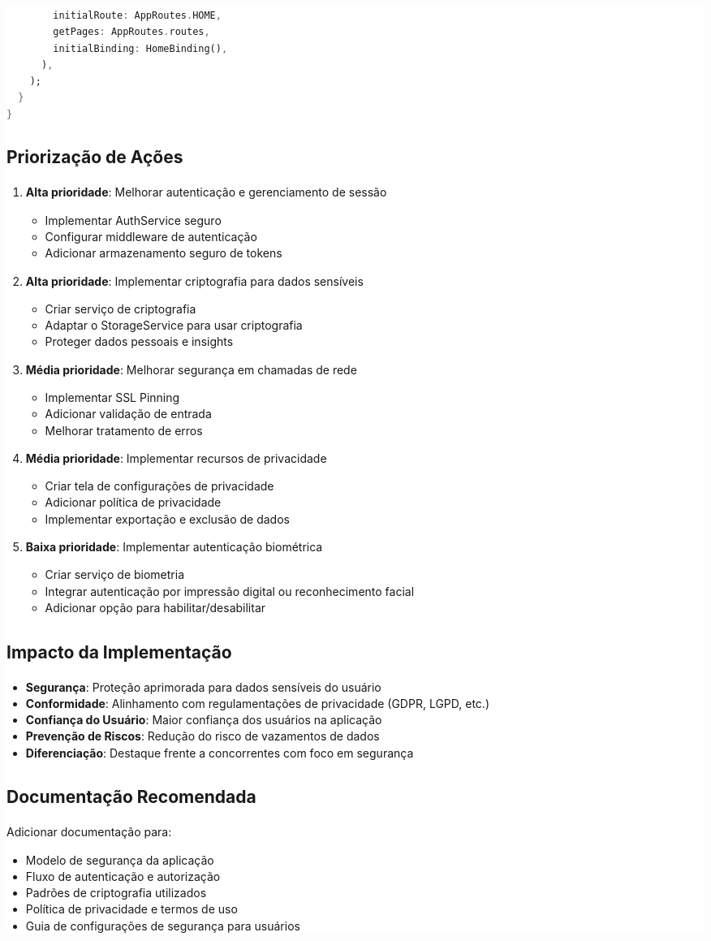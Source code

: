 ```dart
        initialRoute: AppRoutes.HOME,
        getPages: AppRoutes.routes,
        initialBinding: HomeBinding(),
      ),
    );
  }
}
```

## Priorização de Ações

1. **Alta prioridade**: Melhorar autenticação e gerenciamento de sessão
   - Implementar AuthService seguro
   - Configurar middleware de autenticação
   - Adicionar armazenamento seguro de tokens

2. **Alta prioridade**: Implementar criptografia para dados sensíveis
   - Criar serviço de criptografia
   - Adaptar o StorageService para usar criptografia
   - Proteger dados pessoais e insights

3. **Média prioridade**: Melhorar segurança em chamadas de rede
   - Implementar SSL Pinning
   - Adicionar validação de entrada
   - Melhorar tratamento de erros

4. **Média prioridade**: Implementar recursos de privacidade
   - Criar tela de configurações de privacidade
   - Adicionar política de privacidade
   - Implementar exportação e exclusão de dados

5. **Baixa prioridade**: Implementar autenticação biométrica
   - Criar serviço de biometria
   - Integrar autenticação por impressão digital ou reconhecimento facial
   - Adicionar opção para habilitar/desabilitar

## Impacto da Implementação

- **Segurança**: Proteção aprimorada para dados sensíveis do usuário
- **Conformidade**: Alinhamento com regulamentações de privacidade (GDPR, LGPD, etc.)
- **Confiança do Usuário**: Maior confiança dos usuários na aplicação
- **Prevenção de Riscos**: Redução do risco de vazamentos de dados
- **Diferenciação**: Destaque frente a concorrentes com foco em segurança

## Documentação Recomendada

Adicionar documentação para:
- Modelo de segurança da aplicação
- Fluxo de autenticação e autorização
- Padrões de criptografia utilizados
- Política de privacidade e termos de uso
- Guia de configurações de segurança para usuários
